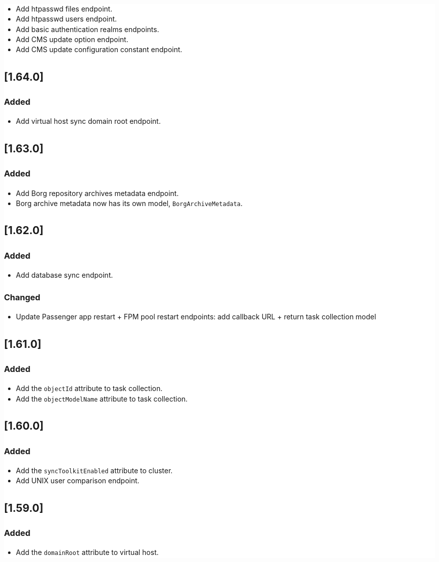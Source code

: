 - Add htpasswd files endpoint.
- Add htpasswd users endpoint.
- Add basic authentication realms endpoints.
- Add CMS update option endpoint.
- Add CMS update configuration constant endpoint.

## [1.64.0]

### Added

- Add virtual host sync domain root endpoint.

## [1.63.0]

### Added

- Add Borg repository archives metadata endpoint.
- Borg archive metadata now has its own model, `BorgArchiveMetadata`.

## [1.62.0]

### Added

- Add database sync endpoint.

### Changed

- Update Passenger app restart + FPM pool restart endpoints: add callback URL + return task collection model

## [1.61.0]

### Added

- Add the `objectId` attribute to task collection.
- Add the `objectModelName` attribute to task collection.

## [1.60.0]

### Added

- Add the `syncToolkitEnabled` attribute to cluster.
- Add UNIX user comparison endpoint.

## [1.59.0]

### Added

- Add the `domainRoot` attribute to virtual host.
